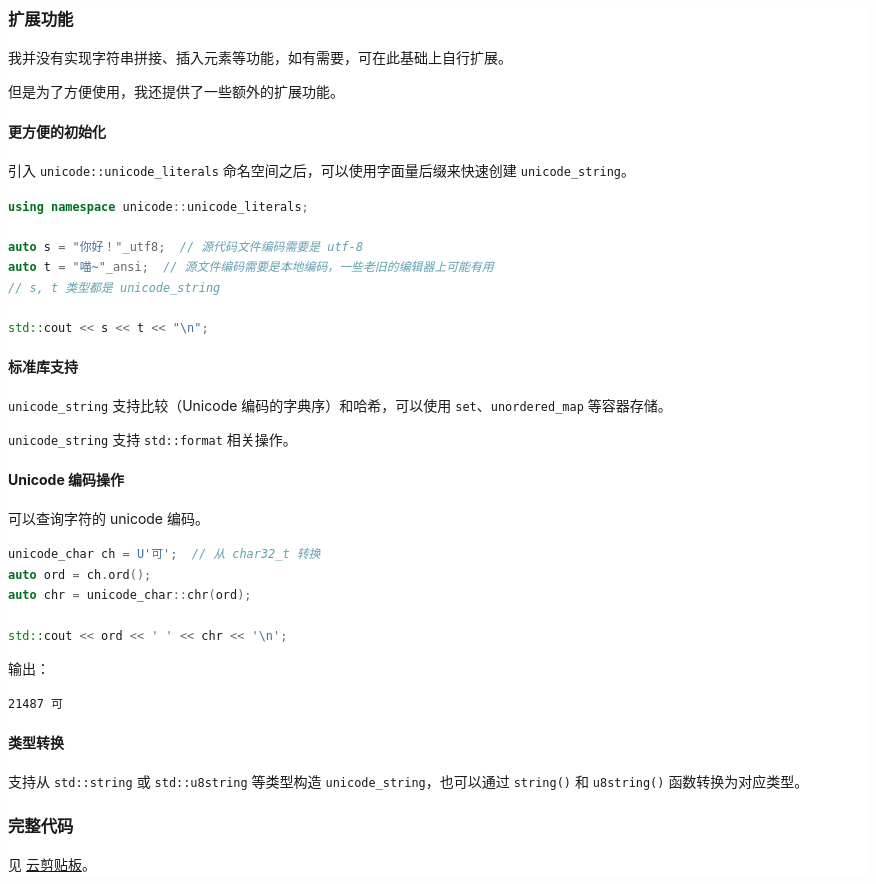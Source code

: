 ### 扩展功能
我并没有实现字符串拼接、插入元素等功能，如有需要，可在此基础上自行扩展。

但是为了方便使用，我还提供了一些额外的扩展功能。

#### 更方便的初始化
引入 `unicode::unicode_literals` 命名空间之后，可以使用字面量后缀来快速创建 `unicode_string`。

```cpp
using namespace unicode::unicode_literals;

auto s = "你好！"_utf8;  // 源代码文件编码需要是 utf-8
auto t = "喵~"_ansi;  // 源文件编码需要是本地编码，一些老旧的编辑器上可能有用
// s, t 类型都是 unicode_string

std::cout << s << t << "\n";
```

#### 标准库支持
`unicode_string` 支持比较（Unicode 编码的字典序）和哈希，可以使用 `set`、`unordered_map` 等容器存储。

`unicode_string` 支持 `std::format` 相关操作。

#### Unicode 编码操作
可以查询字符的 unicode 编码。

```cpp
unicode_char ch = U'可';  // 从 char32_t 转换
auto ord = ch.ord();
auto chr = unicode_char::chr(ord);

std::cout << ord << ' ' << chr << '\n';
```

输出：
```
21487 可
```

#### 类型转换
支持从 `std::string` 或 `std::u8string` 等类型构造 `unicode_string`，也可以通过 `string()` 和 `u8string()` 函数转换为对应类型。

### 完整代码
见 [云剪贴板](https://www.luogu.com.cn/paste/72u6gdpv)。
